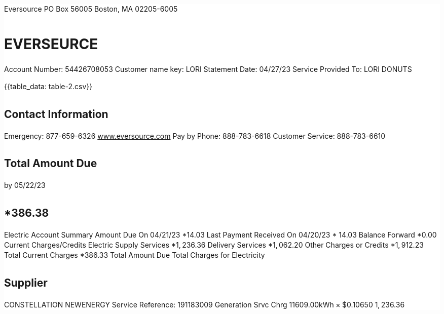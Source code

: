 Eversource
PO Box 56005
Boston, MA 02205-6005

# EVERSEURCE 

Account Number: 54426708053
Customer name key: LORI
Statement Date: 04/27/23
Service Provided To:
LORI DONUTS

{{table_data: table-2.csv}}

## Contact Information

Emergency: 877-659-6326
www.eversource.com
Pay by Phone: 888-783-6618
Customer Service: 888-783-6610

## Total Amount Due

by $05 / 22 / 23$

## $* 386.38$

Electric Account Summary
Amount Due On 04/21/23
$* 14.03$
Last Payment Received On 04/20/23
$*$ 14.03
Balance Forward
$* 0.00$
Current Charges/Credits
Electric Supply Services
$* 1,236.36$
Delivery Services
$* 1,062.20$
Other Charges or Credits
$* 1,912.23$
Total Current Charges
$* 386.33$
Total Amount Due
Total Charges for Electricity

## Supplier

CONSTELLATION NEWENERGY
Service Reference: 191183009
Generation Srvc Chrg
$11609.00 \mathrm{kWh} \times \$ 0.10650$
$1,236.36$

